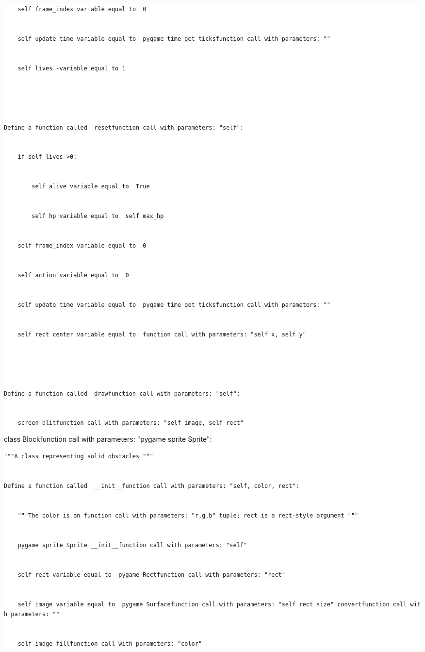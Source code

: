 
        self frame_index variable equal to  0


        self update_time variable equal to  pygame time get_ticksfunction call with parameters: ""


        self lives -variable equal to 1





    Define a function called  resetfunction call with parameters: "self":


        if self lives >0:


            self alive variable equal to  True


            self hp variable equal to  self max_hp


        self frame_index variable equal to  0


        self action variable equal to  0


        self update_time variable equal to  pygame time get_ticksfunction call with parameters: ""


        self rect center variable equal to  function call with parameters: "self x, self y"





    Define a function called  drawfunction call with parameters: "self":


        screen blitfunction call with parameters: "self image, self rect"








class Blockfunction call with parameters: "pygame sprite Sprite":


    """A class representing solid obstacles """


    Define a function called  __init__function call with parameters: "self, color, rect":


        """The color is an function call with parameters: "r,g,b" tuple; rect is a rect-style argument """


        pygame sprite Sprite __init__function call with parameters: "self"


        self rect variable equal to  pygame Rectfunction call with parameters: "rect"


        self image variable equal to  pygame Surfacefunction call with parameters: "self rect size" convertfunction call with parameters: ""


        self image fillfunction call with parameters: "color"
